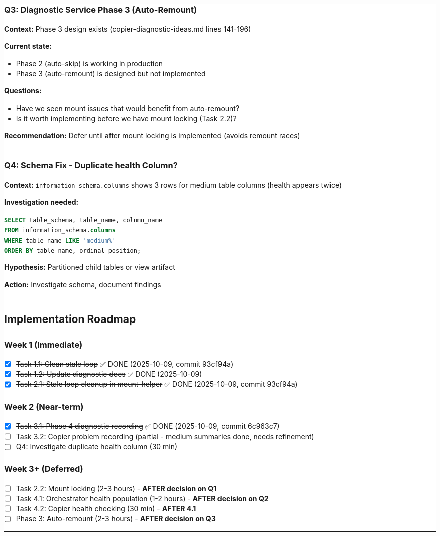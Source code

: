 ### Q3: Diagnostic Service Phase 3 (Auto-Remount)
**Context:** Phase 3 design exists (copier-diagnostic-ideas.md lines 141-196)

**Current state:**
- Phase 2 (auto-skip) is working in production
- Phase 3 (auto-remount) is designed but not implemented

**Questions:**
- Have we seen mount issues that would benefit from auto-remount?
- Is it worth implementing before we have mount locking (Task 2.2)?

**Recommendation:** Defer until after mount locking is implemented (avoids remount races)

---

### Q4: Schema Fix - Duplicate health Column?
**Context:** `information_schema.columns` shows 3 rows for medium table columns (health appears twice)

**Investigation needed:**
```sql
SELECT table_schema, table_name, column_name
FROM information_schema.columns
WHERE table_name LIKE 'medium%'
ORDER BY table_name, ordinal_position;
```

**Hypothesis:** Partitioned child tables or view artifact

**Action:** Investigate schema, document findings

---

## Implementation Roadmap

### Week 1 (Immediate)
- [x] ~~Task 1.1: Clean stale loop~~ ✅ DONE (2025-10-09, commit 93cf94a)
- [x] ~~Task 1.2: Update diagnostic docs~~ ✅ DONE (2025-10-09)
- [x] ~~Task 2.1: Stale loop cleanup in mount-helper~~ ✅ DONE (2025-10-09, commit 93cf94a)

### Week 2 (Near-term)
- [x] ~~Task 3.1: Phase 4 diagnostic recording~~ ✅ DONE (2025-10-09, commit 6c963c7)
- [ ] Task 3.2: Copier problem recording (partial - medium summaries done, needs refinement)
- [ ] Q4: Investigate duplicate health column (30 min)

### Week 3+ (Deferred)
- [ ] Task 2.2: Mount locking (2-3 hours) - **AFTER decision on Q1**
- [ ] Task 4.1: Orchestrator health population (1-2 hours) - **AFTER decision on Q2**
- [ ] Task 4.2: Copier health checking (30 min) - **AFTER 4.1**
- [ ] Phase 3: Auto-remount (2-3 hours) - **AFTER decision on Q3**

---
